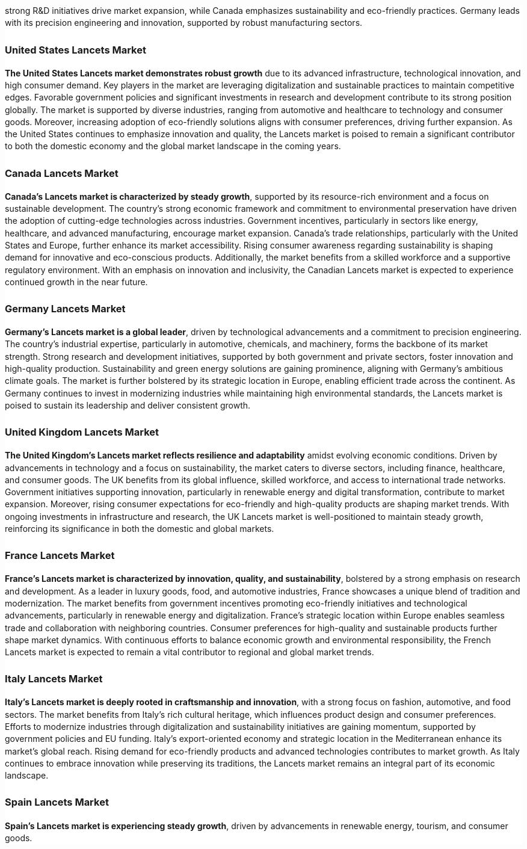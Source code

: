 strong R&amp;D initiatives drive market expansion, while Canada emphasizes sustainability and eco-friendly practices. Germany leads with its precision engineering and innovation, supported by robust manufacturing sectors.</span></em></p></blockquote><h3><strong>United States Lancets Market</strong></h3><p><strong>The United States Lancets market demonstrates robust growth</strong> due to its advanced infrastructure, technological innovation, and high consumer demand. Key players in the market are leveraging digitalization and sustainable practices to maintain competitive edges. Favorable government policies and significant investments in research and development contribute to its strong position globally. The market is supported by diverse industries, ranging from automotive and healthcare to technology and consumer goods. Moreover, increasing adoption of eco-friendly solutions aligns with consumer preferences, driving further expansion. As the United States continues to emphasize innovation and quality, the Lancets market is poised to remain a significant contributor to both the domestic economy and the global market landscape in the coming years.</p><h3><strong>Canada Lancets Market</strong></h3><p><strong>Canada&rsquo;s Lancets market is characterized by steady growth</strong>, supported by its resource-rich environment and a focus on sustainable development. The country&rsquo;s strong economic framework and commitment to environmental preservation have driven the adoption of cutting-edge technologies across industries. Government incentives, particularly in sectors like energy, healthcare, and advanced manufacturing, encourage market expansion. Canada&rsquo;s trade relationships, particularly with the United States and Europe, further enhance its market accessibility. Rising consumer awareness regarding sustainability is shaping demand for innovative and eco-conscious products. Additionally, the market benefits from a skilled workforce and a supportive regulatory environment. With an emphasis on innovation and inclusivity, the Canadian Lancets market is expected to experience continued growth in the near future.</p><h3><strong>Germany Lancets Market</strong></h3><p><strong>Germany&rsquo;s Lancets market is a global leader</strong>, driven by technological advancements and a commitment to precision engineering. The country&rsquo;s industrial expertise, particularly in automotive, chemicals, and machinery, forms the backbone of its market strength. Strong research and development initiatives, supported by both government and private sectors, foster innovation and high-quality production. Sustainability and green energy solutions are gaining prominence, aligning with Germany&rsquo;s ambitious climate goals. The market is further bolstered by its strategic location in Europe, enabling efficient trade across the continent. As Germany continues to invest in modernizing industries while maintaining high environmental standards, the Lancets market is poised to sustain its leadership and deliver consistent growth.</p><h3><strong>United Kingdom Lancets Market</strong></h3><p><strong>The United Kingdom&rsquo;s Lancets market reflects resilience and adaptability</strong> amidst evolving economic conditions. Driven by advancements in technology and a focus on sustainability, the market caters to diverse sectors, including finance, healthcare, and consumer goods. The UK benefits from its global influence, skilled workforce, and access to international trade networks. Government initiatives supporting innovation, particularly in renewable energy and digital transformation, contribute to market expansion. Moreover, rising consumer expectations for eco-friendly and high-quality products are shaping market trends. With ongoing investments in infrastructure and research, the UK Lancets market is well-positioned to maintain steady growth, reinforcing its significance in both the domestic and global markets.</p><h3><strong>France Lancets Market</strong></h3><p><strong>France&rsquo;s Lancets market is characterized by innovation, quality, and sustainability</strong>, bolstered by a strong emphasis on research and development. As a leader in luxury goods, food, and automotive industries, France showcases a unique blend of tradition and modernization. The market benefits from government incentives promoting eco-friendly initiatives and technological advancements, particularly in renewable energy and digitalization. France&rsquo;s strategic location within Europe enables seamless trade and collaboration with neighboring countries. Consumer preferences for high-quality and sustainable products further shape market dynamics. With continuous efforts to balance economic growth and environmental responsibility, the French Lancets market is expected to remain a vital contributor to regional and global market trends.</p><h3><strong>Italy Lancets Market</strong></h3><p><strong>Italy&rsquo;s Lancets market is deeply rooted in craftsmanship and innovation</strong>, with a strong focus on fashion, automotive, and food sectors. The market benefits from Italy&rsquo;s rich cultural heritage, which influences product design and consumer preferences. Efforts to modernize industries through digitalization and sustainability initiatives are gaining momentum, supported by government policies and EU funding. Italy&rsquo;s export-oriented economy and strategic location in the Mediterranean enhance its market&rsquo;s global reach. Rising demand for eco-friendly products and advanced technologies contributes to market growth. As Italy continues to embrace innovation while preserving its traditions, the Lancets market remains an integral part of its economic landscape.</p><h3><strong>Spain Lancets Market</strong></h3><p><strong>Spain&rsquo;s Lancets market is experiencing steady growth</strong>, driven by advancements in renewable energy, tourism, and consumer goods.